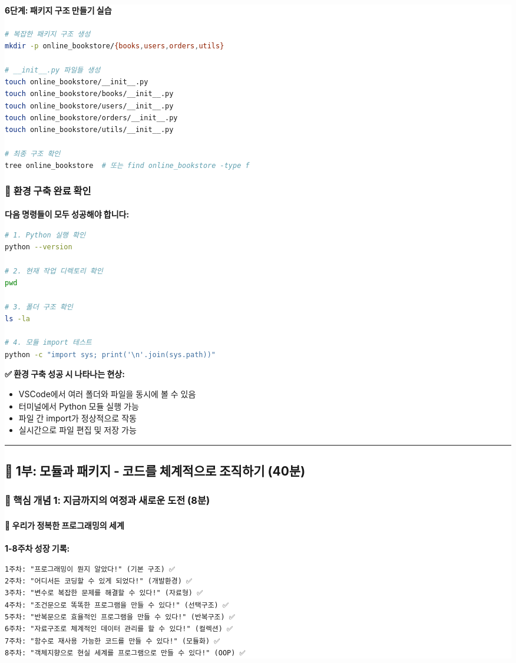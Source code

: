 #### **6단계: 패키지 구조 만들기 실습**

```bash
# 복잡한 패키지 구조 생성
mkdir -p online_bookstore/{books,users,orders,utils}

# __init__.py 파일들 생성
touch online_bookstore/__init__.py
touch online_bookstore/books/__init__.py
touch online_bookstore/users/__init__.py
touch online_bookstore/orders/__init__.py
touch online_bookstore/utils/__init__.py

# 최종 구조 확인
tree online_bookstore  # 또는 find online_bookstore -type f
```

### 🎯 **환경 구축 완료 확인**

**다음 명령들이 모두 성공해야 합니다:**

```bash
# 1. Python 실행 확인
python --version

# 2. 현재 작업 디렉토리 확인
pwd

# 3. 폴더 구조 확인
ls -la

# 4. 모듈 import 테스트
python -c "import sys; print('\n'.join(sys.path))"
```

**✅ 환경 구축 성공 시 나타나는 현상:**
- VSCode에서 여러 폴더와 파일을 동시에 볼 수 있음
- 터미널에서 Python 모듈 실행 가능
- 파일 간 import가 정상적으로 작동
- 실시간으로 파일 편집 및 저장 가능

---

## 🎯 1부: 모듈과 패키지 - 코드를 체계적으로 조직하기 (40분)

### 📌 핵심 개념 1: 지금까지의 여정과 새로운 도전 (8분)

#### 🔄 **우리가 정복한 프로그래밍의 세계**

**1-8주차 성장 기록:**
```
1주차: "프로그래밍이 뭔지 알았다!" (기본 구조) ✅
2주차: "어디서든 코딩할 수 있게 되었다!" (개발환경) ✅
3주차: "변수로 복잡한 문제를 해결할 수 있다!" (자료형) ✅
4주차: "조건문으로 똑똑한 프로그램을 만들 수 있다!" (선택구조) ✅
5주차: "반복문으로 효율적인 프로그램을 만들 수 있다!" (반복구조) ✅
6주차: "자료구조로 체계적인 데이터 관리를 할 수 있다!" (컬렉션) ✅
7주차: "함수로 재사용 가능한 코드를 만들 수 있다!" (모듈화) ✅
8주차: "객체지향으로 현실 세계를 프로그램으로 만들 수 있다!" (OOP) ✅
```
